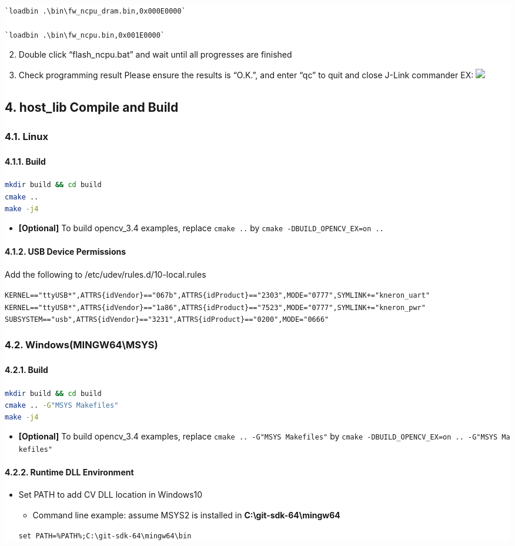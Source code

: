     `loadbin .\bin\fw_ncpu_dram.bin,0x000E0000`

    `loadbin .\bin\fw_ncpu.bin,0x001E0000`

2. Double click “flash_ncpu.bat” and wait until all progresses are finished

3. Check programming result
    Please ensure the results is “O.K.”, and enter “qc” to quit and close J-Link commander
    EX:
    ![](./imgs/getting_start_imgs_720/3_4_5.png)


## 4. host_lib Compile and Build

### 4.1. Linux
#### 4.1.1. Build
```bash
mkdir build && cd build
cmake ..
make -j4
```

* **[Optional]** To build opencv_3.4 examples, replace `cmake ..` by `cmake -DBUILD_OPENCV_EX=on ..`

#### 4.1.2. USB Device Permissions
Add the following to /etc/udev/rules.d/10-local.rules
```
KERNEL=="ttyUSB*",ATTRS{idVendor}=="067b",ATTRS{idProduct}=="2303",MODE="0777",SYMLINK+="kneron_uart"
KERNEL=="ttyUSB*",ATTRS{idVendor}=="1a86",ATTRS{idProduct}=="7523",MODE="0777",SYMLINK+="kneron_pwr"
SUBSYSTEM=="usb",ATTRS{idVendor}=="3231",ATTRS{idProduct}=="0200",MODE="0666"
```

### 4.2. Windows(MINGW64\MSYS)
#### 4.2.1. Build
```bash
mkdir build && cd build
cmake .. -G"MSYS Makefiles"
make -j4
```

* **[Optional]** To build opencv_3.4 examples, replace `cmake .. -G"MSYS Makefiles"` by `cmake -DBUILD_OPENCV_EX=on .. -G"MSYS Makefiles"`

#### 4.2.2. Runtime DLL Environment
- Set PATH to add CV DLL location in Windows10
    - Command line example: assume MSYS2 is installed in **C:\git-sdk-64\mingw64**

    ```
    set PATH=%PATH%;C:\git-sdk-64\mingw64\bin
    ```
